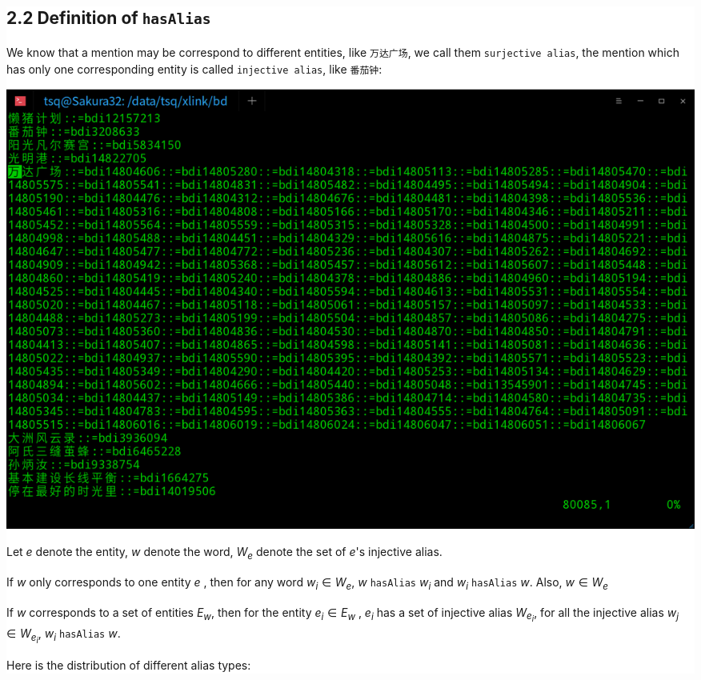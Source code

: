 ## 2.2 Definition of `hasAlias`

We know that a mention may be correspond to different entities, like `万达广场`, we call them `surjective alias`, the mention which has only one corresponding entity is called `injective alias`, like `番茄钟`: 

![](./pic/20211110161815.png)

Let $e$ denote the entity, $w$ denote the word, $W_e$ denote the set of $e$'s injective alias.

If $w$ only  corresponds to one entity $e$ ,  then for any word $w_i \in W_e$,   $w$  `hasAlias` $w_i$ and $w_i$  `hasAlias` $w$.  Also,  $w \in W_e$ 

If  $w$  corresponds to a set of entities $E_w$,   then for the entity $e_i \in E_w$ , $e_i$ has a set of injective alias $W_{e_i}$, for all the injective alias $w_{j} \in W_{e_i}$,  $w_i$  `hasAlias` $w$.  

Here is the distribution of different alias types:
